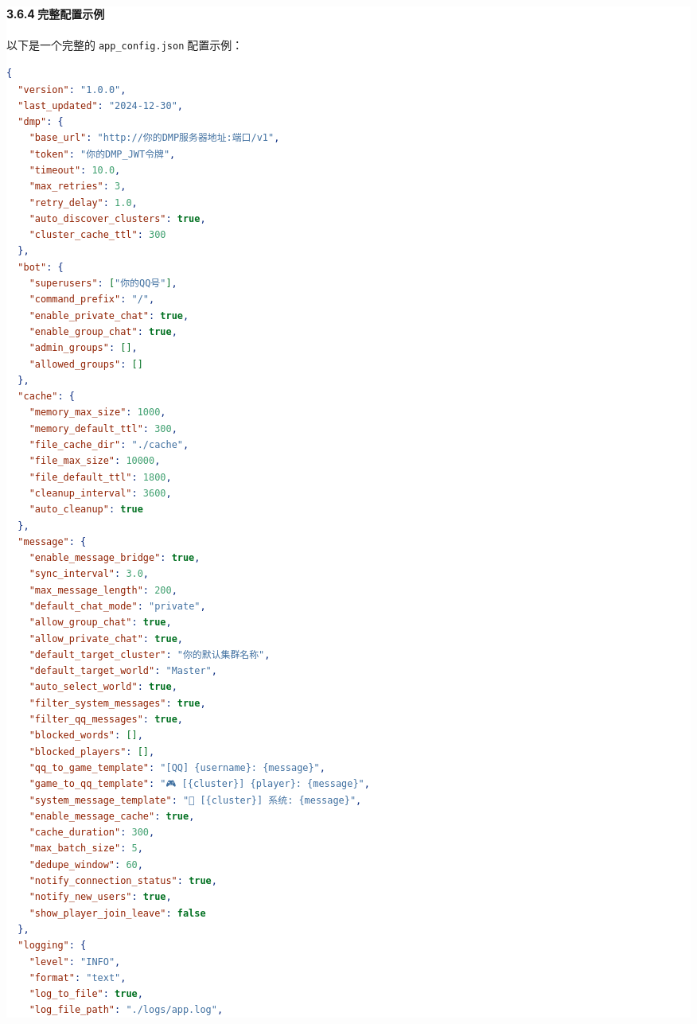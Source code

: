 #### 3.6.4 完整配置示例

以下是一个完整的 `app_config.json` 配置示例：

```json
{
  "version": "1.0.0",
  "last_updated": "2024-12-30",
  "dmp": {
    "base_url": "http://你的DMP服务器地址:端口/v1",
    "token": "你的DMP_JWT令牌",
    "timeout": 10.0,
    "max_retries": 3,
    "retry_delay": 1.0,
    "auto_discover_clusters": true,
    "cluster_cache_ttl": 300
  },
  "bot": {
    "superusers": ["你的QQ号"],
    "command_prefix": "/",
    "enable_private_chat": true,
    "enable_group_chat": true,
    "admin_groups": [],
    "allowed_groups": []
  },
  "cache": {
    "memory_max_size": 1000,
    "memory_default_ttl": 300,
    "file_cache_dir": "./cache",
    "file_max_size": 10000,
    "file_default_ttl": 1800,
    "cleanup_interval": 3600,
    "auto_cleanup": true
  },
  "message": {
    "enable_message_bridge": true,
    "sync_interval": 3.0,
    "max_message_length": 200,
    "default_chat_mode": "private",
    "allow_group_chat": true,
    "allow_private_chat": true,
    "default_target_cluster": "你的默认集群名称",
    "default_target_world": "Master",
    "auto_select_world": true,
    "filter_system_messages": true,
    "filter_qq_messages": true,
    "blocked_words": [],
    "blocked_players": [],
    "qq_to_game_template": "[QQ] {username}: {message}",
    "game_to_qq_template": "🎮 [{cluster}] {player}: {message}",
    "system_message_template": "📢 [{cluster}] 系统: {message}",
    "enable_message_cache": true,
    "cache_duration": 300,
    "max_batch_size": 5,
    "dedupe_window": 60,
    "notify_connection_status": true,
    "notify_new_users": true,
    "show_player_join_leave": false
  },
  "logging": {
    "level": "INFO",
    "format": "text",
    "log_to_file": true,
    "log_file_path": "./logs/app.log",
```